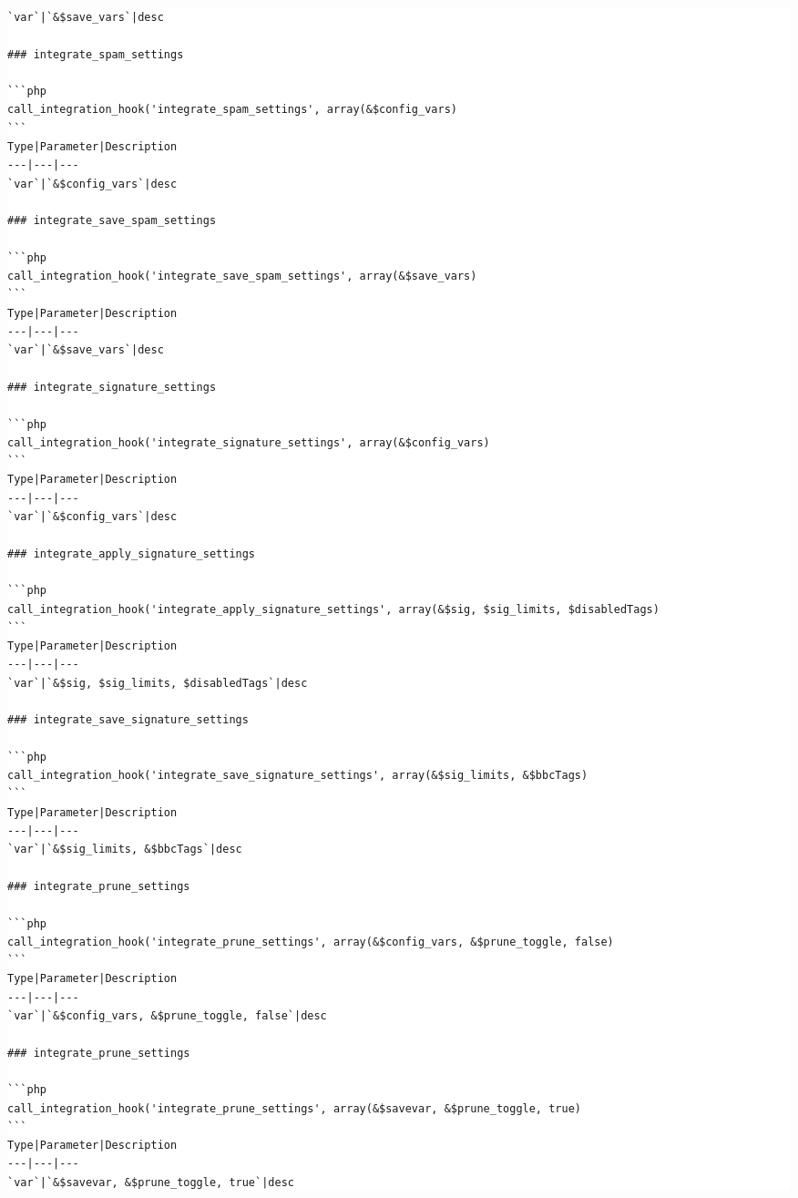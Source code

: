 ``````
`var`|`&$save_vars`|desc

### integrate_spam_settings

```php
call_integration_hook('integrate_spam_settings', array(&$config_vars)
```
Type|Parameter|Description
---|---|---
`var`|`&$config_vars`|desc

### integrate_save_spam_settings

```php
call_integration_hook('integrate_save_spam_settings', array(&$save_vars)
```
Type|Parameter|Description
---|---|---
`var`|`&$save_vars`|desc

### integrate_signature_settings

```php
call_integration_hook('integrate_signature_settings', array(&$config_vars)
```
Type|Parameter|Description
---|---|---
`var`|`&$config_vars`|desc

### integrate_apply_signature_settings

```php
call_integration_hook('integrate_apply_signature_settings', array(&$sig, $sig_limits, $disabledTags)
```
Type|Parameter|Description
---|---|---
`var`|`&$sig, $sig_limits, $disabledTags`|desc

### integrate_save_signature_settings

```php
call_integration_hook('integrate_save_signature_settings', array(&$sig_limits, &$bbcTags)
```
Type|Parameter|Description
---|---|---
`var`|`&$sig_limits, &$bbcTags`|desc

### integrate_prune_settings

```php
call_integration_hook('integrate_prune_settings', array(&$config_vars, &$prune_toggle, false)
```
Type|Parameter|Description
---|---|---
`var`|`&$config_vars, &$prune_toggle, false`|desc

### integrate_prune_settings

```php
call_integration_hook('integrate_prune_settings', array(&$savevar, &$prune_toggle, true)
```
Type|Parameter|Description
---|---|---
`var`|`&$savevar, &$prune_toggle, true`|desc

``````
